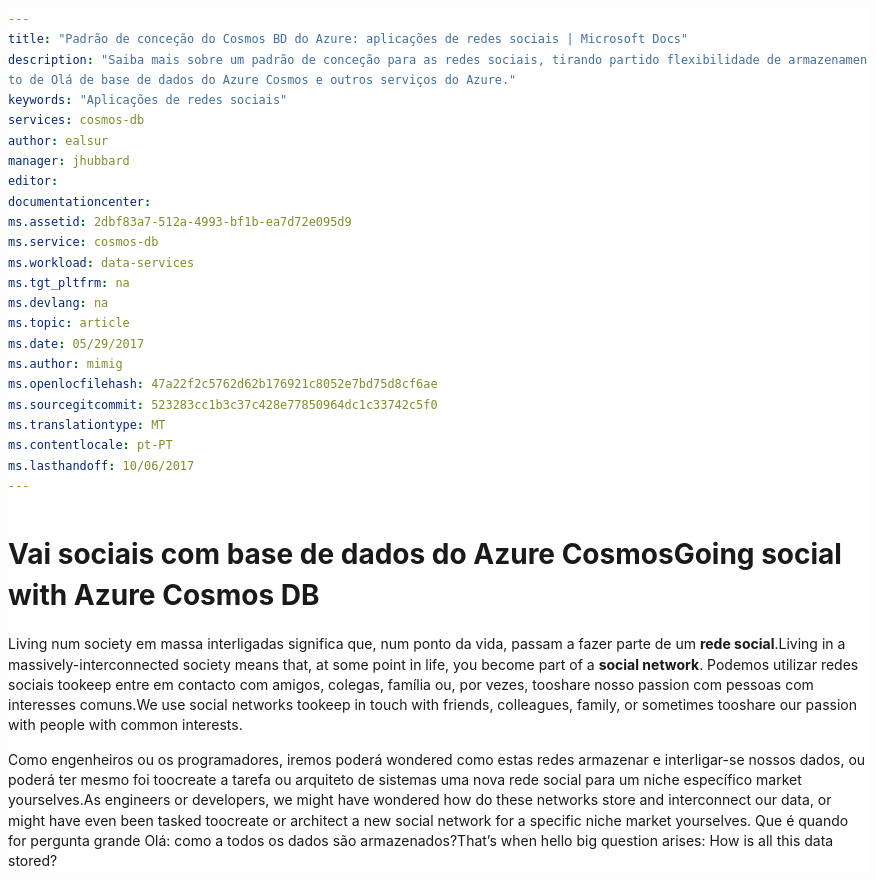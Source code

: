 ```yaml
---
title: "Padrão de conceção do Cosmos BD do Azure: aplicações de redes sociais | Microsoft Docs"
description: "Saiba mais sobre um padrão de conceção para as redes sociais, tirando partido flexibilidade de armazenamento de Olá de base de dados do Azure Cosmos e outros serviços do Azure."
keywords: "Aplicações de redes sociais"
services: cosmos-db
author: ealsur
manager: jhubbard
editor: 
documentationcenter: 
ms.assetid: 2dbf83a7-512a-4993-bf1b-ea7d72e095d9
ms.service: cosmos-db
ms.workload: data-services
ms.tgt_pltfrm: na
ms.devlang: na
ms.topic: article
ms.date: 05/29/2017
ms.author: mimig
ms.openlocfilehash: 47a22f2c5762d62b176921c8052e7bd75d8cf6ae
ms.sourcegitcommit: 523283cc1b3c37c428e77850964dc1c33742c5f0
ms.translationtype: MT
ms.contentlocale: pt-PT
ms.lasthandoff: 10/06/2017
---
```

# <a name="going-social-with-azure-cosmos-db"></a><span data-ttu-id="be759-104">Vai sociais com base de dados do Azure Cosmos</span><span class="sxs-lookup"><span data-stu-id="be759-104">Going social with Azure Cosmos DB</span></span>
<span data-ttu-id="be759-105">Living num society em massa interligadas significa que, num ponto da vida, passam a fazer parte de um **rede social**.</span><span class="sxs-lookup"><span data-stu-id="be759-105">Living in a massively-interconnected society means that, at some point in life, you become part of a **social network**.</span></span> <span data-ttu-id="be759-106">Podemos utilizar redes sociais tookeep entre em contacto com amigos, colegas, família ou, por vezes, tooshare nosso passion com pessoas com interesses comuns.</span><span class="sxs-lookup"><span data-stu-id="be759-106">We use social networks tookeep in touch with friends, colleagues, family, or sometimes tooshare our passion with people with common interests.</span></span>

<span data-ttu-id="be759-107">Como engenheiros ou os programadores, iremos poderá wondered como estas redes armazenar e interligar-se nossos dados, ou poderá ter mesmo foi toocreate a tarefa ou arquiteto de sistemas uma nova rede social para um niche específico market yourselves.</span><span class="sxs-lookup"><span data-stu-id="be759-107">As engineers or developers, we might have wondered how do these networks store and interconnect our data, or might have even been tasked toocreate or architect a new social network for a specific niche market yourselves.</span></span> <span data-ttu-id="be759-108">Que é quando for pergunta grande Olá: como a todos os dados são armazenados?</span><span class="sxs-lookup"><span data-stu-id="be759-108">That’s when hello big question arises: How is all this data stored?</span></span>
